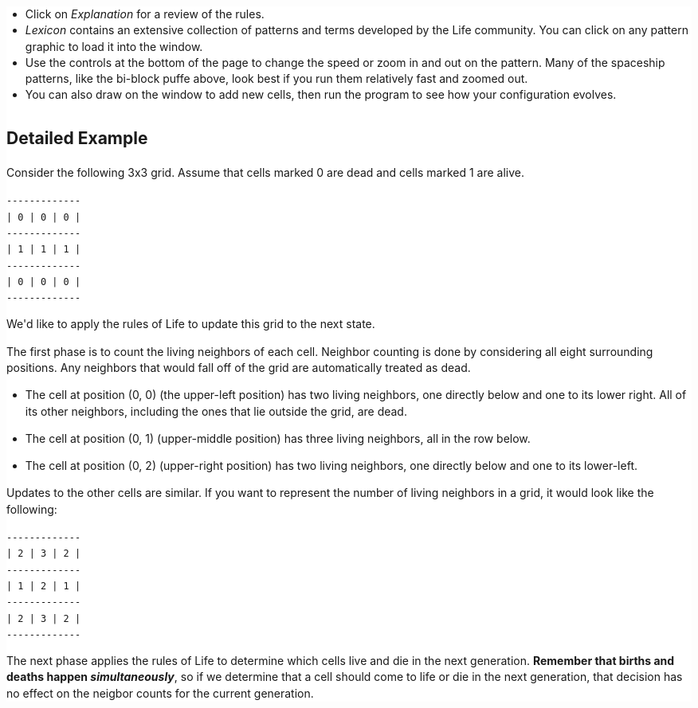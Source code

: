 - Click on *Explanation* for a review of the rules.
- *Lexicon* contains an extensive collection of patterns and terms developed by the Life community. You can click on any pattern graphic to load it into the window.
- Use the controls at the bottom of the page to change the speed or zoom in and out on the pattern. Many of the spaceship patterns, like the bi-block puffe above, look best
if you run them relatively fast and zoomed out.
- You can also draw on the window to add new cells, then run the program to see how your configuration evolves.

## Detailed Example

Consider the following 3x3 grid. Assume that cells marked 0 are dead and cells marked 1 are alive.

```
-------------
| 0 | 0 | 0 |
-------------
| 1 | 1 | 1 |
-------------
| 0 | 0 | 0 |
-------------
```

We'd like to apply the rules of Life to update this grid to the next state.

The first phase is to count the living neighbors of each cell. Neighbor counting is done by considering all eight surrounding positions. Any neighbors that would fall off of the
grid are automatically treated as dead.

- The cell at position (0, 0) (the upper-left position) has two living neighbors, one directly below and one to its lower right. All of its other neighbors, including the ones
that lie outside the grid, are dead.

- The cell at position (0, 1) (upper-middle position) has three living neighbors, all in the row below.

- The cell at position (0, 2) (upper-right position) has two living neighbors, one directly below and one to its lower-left.

Updates to the other cells are similar. If you want to represent the number of living neighbors in a grid, it would look like the following:

```
-------------
| 2 | 3 | 2 |
-------------
| 1 | 2 | 1 |
-------------
| 2 | 3 | 2 |
-------------
```

The next phase applies the rules of Life to determine which cells live and die in the next generation. **Remember that births and deaths happen *simultaneously***, so if we
determine that a cell should come to life or die in the next generation, that decision has no effect on the neigbor counts for the current generation.
